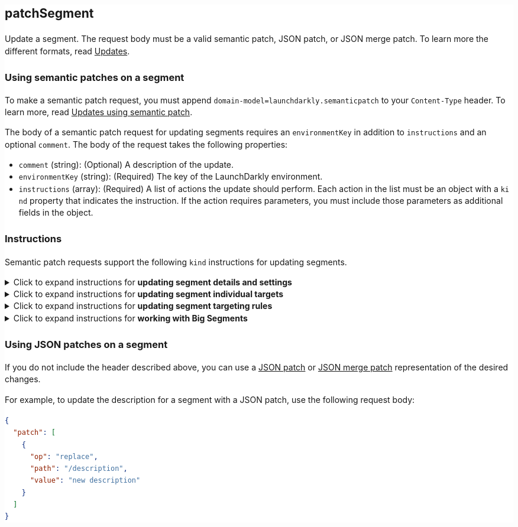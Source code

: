 ## patchSegment

Update a segment. The request body must be a valid semantic patch, JSON patch, or JSON merge patch. To learn more the different formats, read [Updates](https://launchdarkly.com/docs/api#updates).

### Using semantic patches on a segment

To make a semantic patch request, you must append `domain-model=launchdarkly.semanticpatch` to your `Content-Type` header. To learn more, read [Updates using semantic patch](https://launchdarkly.com/docs/api#updates-using-semantic-patch).

The body of a semantic patch request for updating segments requires an `environmentKey` in addition to `instructions` and an optional `comment`. The body of the request takes the following properties:

* `comment` (string): (Optional) A description of the update.
* `environmentKey` (string): (Required) The key of the LaunchDarkly environment.
* `instructions` (array): (Required) A list of actions the update should perform. Each action in the list must be an object with a `kind` property that indicates the instruction. If the action requires parameters, you must include those parameters as additional fields in the object.

### Instructions

Semantic patch requests support the following `kind` instructions for updating segments.

<details><summary>Click to expand instructions for <strong>updating segment details and settings</strong></summary></details>

<details><summary>Click to expand instructions for <strong>updating segment individual targets</strong></summary></details>

<details><summary>Click to expand instructions for <strong>updating segment targeting rules</strong></summary></details>

<details><summary>Click to expand instructions for <strong>working with Big Segments</strong></summary></details>

### Using JSON patches on a segment

If you do not include the header described above, you can use a [JSON patch](https://launchdarkly.com/docs/api#updates-using-json-patch) or [JSON merge patch](https://datatracker.ietf.org/doc/html/rfc7386) representation of the desired changes.

For example, to update the description for a segment with a JSON patch, use the following request body:

```json
{
  "patch": [
    {
      "op": "replace",
      "path": "/description",
      "value": "new description"
    }
  ]
}
```
